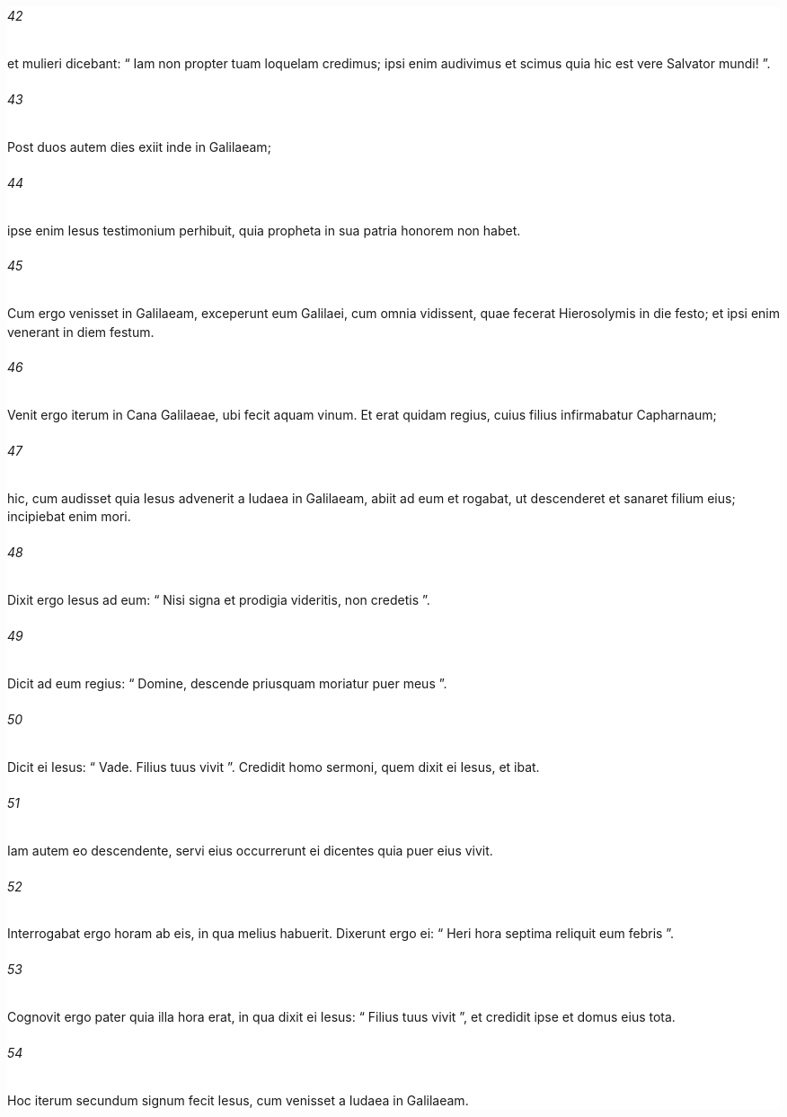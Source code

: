 ###### 42
et mulieri dicebant: “ Iam non propter tuam loquelam credimus; ipsi enim audivimus et scimus quia hic est vere Salvator mundi! ”.
###### 43
Post duos autem dies exiit inde in Galilaeam; 
###### 44
ipse enim Iesus testimonium perhibuit, quia propheta in sua patria honorem non habet. 
###### 45
Cum ergo venisset in Galilaeam, exceperunt eum Galilaei, cum omnia vidissent, quae fecerat Hierosolymis in die festo; et ipsi enim venerant in diem festum.
###### 46
Venit ergo iterum in Cana Galilaeae, ubi fecit aquam vinum. Et erat quidam regius, cuius filius infirmabatur Capharnaum; 
###### 47
hic, cum audisset quia Iesus advenerit a Iudaea in Galilaeam, abiit ad eum et rogabat, ut descenderet et sanaret filium eius; incipiebat enim mori. 
###### 48
Dixit ergo Iesus ad eum: “ Nisi signa et prodigia videritis, non credetis ”. 
###### 49
Dicit ad eum regius: “ Domine, descende priusquam moriatur puer meus ”. 
###### 50
Dicit ei Iesus: “ Vade. Filius tuus vivit ”. Credidit homo sermoni, quem dixit ei Iesus, et ibat. 
###### 51
Iam autem eo descendente, servi eius occurrerunt ei dicentes quia puer eius vivit. 
###### 52
Interrogabat ergo horam ab eis, in qua melius habuerit. Dixerunt ergo ei: “ Heri hora septima reliquit eum febris ”. 
###### 53
Cognovit ergo pater quia illa hora erat, in qua dixit ei Iesus: “ Filius tuus vivit ”, et credidit ipse et domus eius tota. 
###### 54
Hoc iterum secundum signum fecit Iesus, cum venisset a Iudaea in Galilaeam. 
